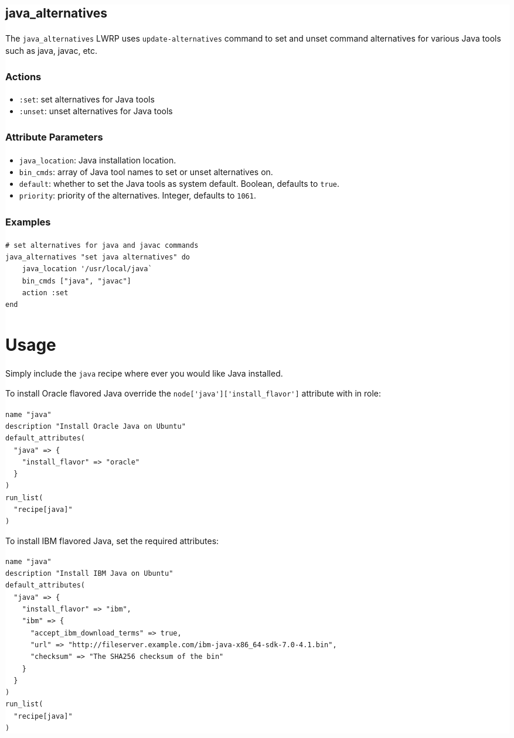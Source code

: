 ## java_alternatives

The `java_alternatives` LWRP uses `update-alternatives` command
to set and unset command alternatives for various Java tools
such as java, javac, etc.

### Actions

- `:set`: set alternatives for Java tools
- `:unset`: unset alternatives for Java tools

### Attribute Parameters

- `java_location`: Java installation location.
- `bin_cmds`: array of Java tool names to set or unset alternatives on.
- `default`: whether to set the Java tools as system default. Boolean, defaults to `true`.
- `priority`: priority of the alternatives. Integer, defaults to `1061`.

### Examples

    # set alternatives for java and javac commands
    java_alternatives "set java alternatives" do
        java_location '/usr/local/java`
        bin_cmds ["java", "javac"]
        action :set
    end

###
Usage
=====

Simply include the `java` recipe where ever you would like Java installed.

To install Oracle flavored Java override the `node['java']['install_flavor']` attribute with in role:

    name "java"
    description "Install Oracle Java on Ubuntu"
    default_attributes(
      "java" => {
        "install_flavor" => "oracle"
      }
    )
    run_list(
      "recipe[java]"
    )

To install IBM flavored Java, set the required attributes:

    name "java"
    description "Install IBM Java on Ubuntu"
    default_attributes(
      "java" => {
        "install_flavor" => "ibm",
        "ibm" => {
          "accept_ibm_download_terms" => true,
          "url" => "http://fileserver.example.com/ibm-java-x86_64-sdk-7.0-4.1.bin",
          "checksum" => "The SHA256 checksum of the bin"
        }
      }
    )
    run_list(
      "recipe[java]"
    )
